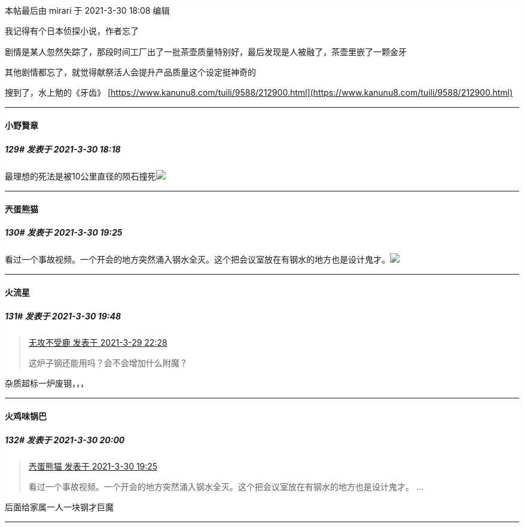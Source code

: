 
 本帖最后由 mirari 于 2021-3-30 18:08 编辑 

我记得有个日本侦探小说，作者忘了

剧情是某人忽然失踪了，那段时间工厂出了一批茶壶质量特别好，最后发现是人被融了，茶壶里嵌了一颗金牙


其他剧情都忘了，就觉得献祭活人会提升产品质量这个设定挺神奇的

搜到了，水上勉的《牙齿》
[https://www.kanunu8.com/tuili/9588/212900.html](https://www.kanunu8.com/tuili/9588/212900.html)


*****

####  小野賢章  
##### 129#       发表于 2021-3-30 18:18


最理想的死法是被10公里直径的陨石撞死<img src="https://static.saraba1st.com/image/smiley/face2017/067.png" referrerpolicy="no-referrer">


*****

####  兲蛋熊猫  
##### 130#       发表于 2021-3-30 19:25


看过一个事故视频。一个开会的地方突然涌入钢水全灭。这个把会议室放在有钢水的地方也是设计鬼才。<img src="https://static.saraba1st.com/image/smiley/face2017/037.png" referrerpolicy="no-referrer">


*****

####  火流星  
##### 131#       发表于 2021-3-30 19:48


<blockquote><a href="httphttps://bbs.saraba1st.com/2b/forum.php?mod=redirect&amp;goto=findpost&amp;pid=50772685&amp;ptid=1995698" target="_blank">无攻不受鹿 发表于 2021-3-29 22:28</a>

这炉子钢还能用吗？会不会增加什么附魔？</blockquote>
杂质超标一炉废钢，，，


*****

####  火鸡味锅巴  
##### 132#       发表于 2021-3-30 20:00


<blockquote><a href="httphttps://bbs.saraba1st.com/2b/forum.php?mod=redirect&amp;goto=findpost&amp;pid=50781311&amp;ptid=1995698" target="_blank">兲蛋熊猫 发表于 2021-3-30 19:25</a>

看过一个事故视频。一个开会的地方突然涌入钢水全灭。这个把会议室放在有钢水的地方也是设计鬼才。 ...</blockquote>
后面给家属一人一块钢才巨魔


*****
